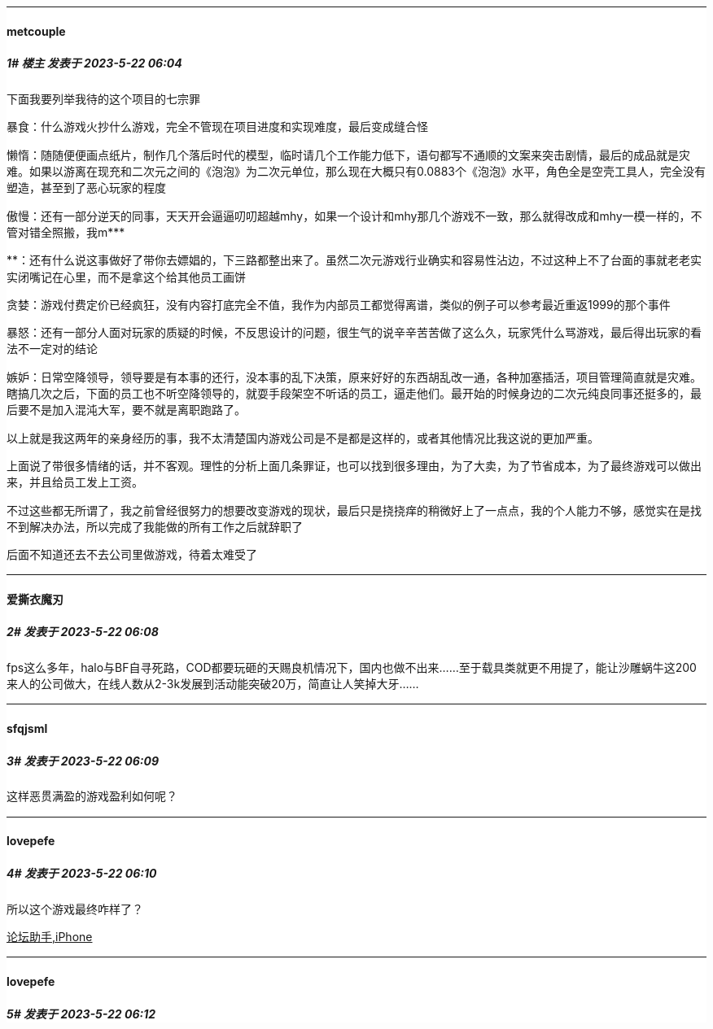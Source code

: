 
*****

####  metcouple  
##### 1#       楼主       发表于 2023-5-22 06:04

下面我要列举我待的这个项目的七宗罪

暴食：什么游戏火抄什么游戏，完全不管现在项目进度和实现难度，最后变成缝合怪

懒惰：随随便便画点纸片，制作几个落后时代的模型，临时请几个工作能力低下，语句都写不通顺的文案来突击剧情，最后的成品就是灾难。如果以游离在现充和二次元之间的《泡泡》为二次元单位，那么现在大概只有0.0883个《泡泡》水平，角色全是空壳工具人，完全没有塑造，甚至到了恶心玩家的程度

傲慢：还有一部分逆天的同事，天天开会逼逼叨叨超越mhy，如果一个设计和mhy那几个游戏不一致，那么就得改成和mhy一模一样的，不管对错全照搬，我m***

**：还有什么说这事做好了带你去嫖娼的，下三路都整出来了。虽然二次元游戏行业确实和容易性沾边，不过这种上不了台面的事就老老实实闭嘴记在心里，而不是拿这个给其他员工画饼

贪婪：游戏付费定价已经疯狂，没有内容打底完全不值，我作为内部员工都觉得离谱，类似的例子可以参考最近重返1999的那个事件

暴怒：还有一部分人面对玩家的质疑的时候，不反思设计的问题，很生气的说辛辛苦苦做了这么久，玩家凭什么骂游戏，最后得出玩家的看法不一定对的结论

嫉妒：日常空降领导，领导要是有本事的还行，没本事的乱下决策，原来好好的东西胡乱改一通，各种加塞插活，项目管理简直就是灾难。瞎搞几次之后，下面的员工也不听空降领导的，就耍手段架空不听话的员工，逼走他们。最开始的时候身边的二次元纯良同事还挺多的，最后要不是加入混沌大军，要不就是离职跑路了。

以上就是我这两年的亲身经历的事，我不太清楚国内游戏公司是不是都是这样的，或者其他情况比我这说的更加严重。

上面说了带很多情绪的话，并不客观。理性的分析上面几条罪证，也可以找到很多理由，为了大卖，为了节省成本，为了最终游戏可以做出来，并且给员工发上工资。

不过这些都无所谓了，我之前曾经很努力的想要改变游戏的现状，最后只是挠挠痒的稍微好上了一点点，我的个人能力不够，感觉实在是找不到解决办法，所以完成了我能做的所有工作之后就辞职了

后面不知道还去不去公司里做游戏，待着太难受了

*****

####  爱撕衣魔刃  
##### 2#       发表于 2023-5-22 06:08

fps这么多年，halo与BF自寻死路，COD都要玩砸的天赐良机情况下，国内也做不出来……至于载具类就更不用提了，能让沙雕蜗牛这200来人的公司做大，在线人数从2-3k发展到活动能突破20万，简直让人笑掉大牙……

*****

####  sfqjsml  
##### 3#       发表于 2023-5-22 06:09

这样恶贯满盈的游戏盈利如何呢？

*****

####  lovepefe  
##### 4#       发表于 2023-5-22 06:10

所以这个游戏最终咋样了？

[论坛助手,iPhone](https://bbs.saraba1st.com/2b/forum.php?mod=viewthread&amp;tid=2029836)

*****

####  lovepefe  
##### 5#       发表于 2023-5-22 06:12
